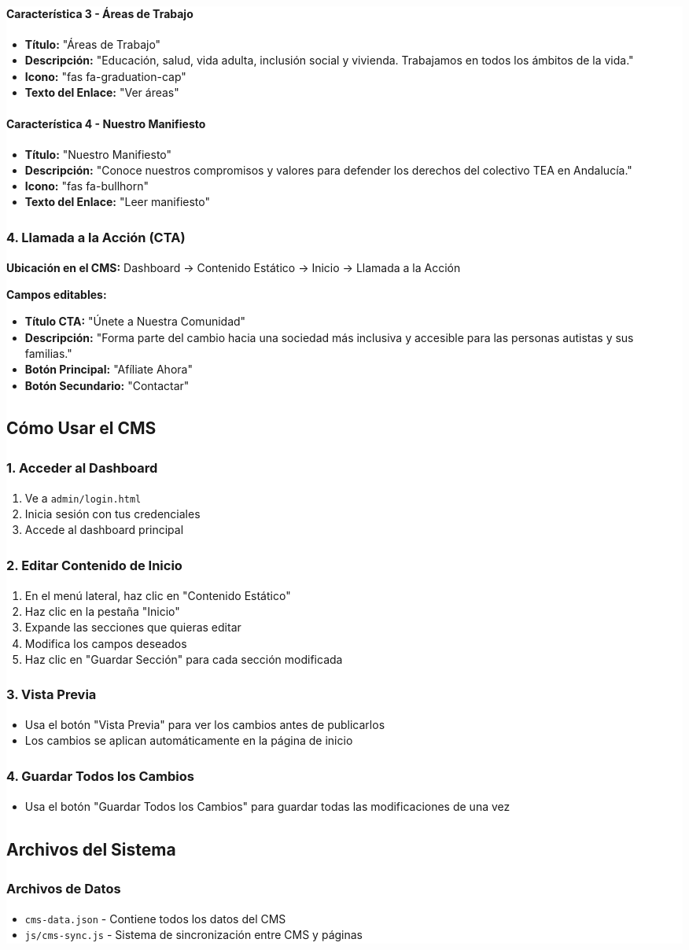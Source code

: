 #### Característica 3 - Áreas de Trabajo
- **Título:** "Áreas de Trabajo"
- **Descripción:** "Educación, salud, vida adulta, inclusión social y vivienda. Trabajamos en todos los ámbitos de la vida."
- **Icono:** "fas fa-graduation-cap"
- **Texto del Enlace:** "Ver áreas"

#### Característica 4 - Nuestro Manifiesto
- **Título:** "Nuestro Manifiesto"
- **Descripción:** "Conoce nuestros compromisos y valores para defender los derechos del colectivo TEA en Andalucía."
- **Icono:** "fas fa-bullhorn"
- **Texto del Enlace:** "Leer manifiesto"

### 4. Llamada a la Acción (CTA)

**Ubicación en el CMS:** Dashboard → Contenido Estático → Inicio → Llamada a la Acción

**Campos editables:**
- **Título CTA:** "Únete a Nuestra Comunidad"
- **Descripción:** "Forma parte del cambio hacia una sociedad más inclusiva y accesible para las personas autistas y sus familias."
- **Botón Principal:** "Afíliate Ahora"
- **Botón Secundario:** "Contactar"

## Cómo Usar el CMS

### 1. Acceder al Dashboard
1. Ve a `admin/login.html`
2. Inicia sesión con tus credenciales
3. Accede al dashboard principal

### 2. Editar Contenido de Inicio
1. En el menú lateral, haz clic en "Contenido Estático"
2. Haz clic en la pestaña "Inicio"
3. Expande las secciones que quieras editar
4. Modifica los campos deseados
5. Haz clic en "Guardar Sección" para cada sección modificada

### 3. Vista Previa
- Usa el botón "Vista Previa" para ver los cambios antes de publicarlos
- Los cambios se aplican automáticamente en la página de inicio

### 4. Guardar Todos los Cambios
- Usa el botón "Guardar Todos los Cambios" para guardar todas las modificaciones de una vez

## Archivos del Sistema

### Archivos de Datos
- `cms-data.json` - Contiene todos los datos del CMS
- `js/cms-sync.js` - Sistema de sincronización entre CMS y páginas
